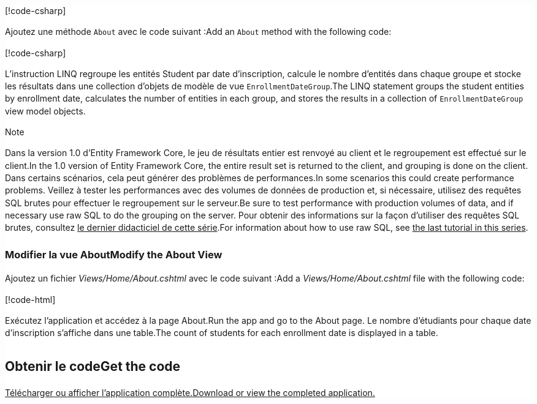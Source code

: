[!code-csharp[](intro/samples/cu/Controllers/HomeController.cs?name=snippet_AddContext&highlight=3,5,7)]

<span data-ttu-id="67d6f-246">Ajoutez une méthode `About` avec le code suivant :</span><span class="sxs-lookup"><span data-stu-id="67d6f-246">Add an `About` method with the following code:</span></span>

[!code-csharp[](intro/samples/cu/Controllers/HomeController.cs?name=snippet_UseDbSet)]

<span data-ttu-id="67d6f-247">L’instruction LINQ regroupe les entités Student par date d’inscription, calcule le nombre d’entités dans chaque groupe et stocke les résultats dans une collection d’objets de modèle de vue `EnrollmentDateGroup`.</span><span class="sxs-lookup"><span data-stu-id="67d6f-247">The LINQ statement groups the student entities by enrollment date, calculates the number of entities in each group, and stores the results in a collection of `EnrollmentDateGroup` view model objects.</span></span>
> [!NOTE]
> <span data-ttu-id="67d6f-248">Dans la version 1.0 d’Entity Framework Core, le jeu de résultats entier est renvoyé au client et le regroupement est effectué sur le client.</span><span class="sxs-lookup"><span data-stu-id="67d6f-248">In the 1.0 version of Entity Framework Core, the entire result set is returned to the client, and grouping is done on the client.</span></span> <span data-ttu-id="67d6f-249">Dans certains scénarios, cela peut générer des problèmes de performances.</span><span class="sxs-lookup"><span data-stu-id="67d6f-249">In some scenarios this could create performance problems.</span></span> <span data-ttu-id="67d6f-250">Veillez à tester les performances avec des volumes de données de production et, si nécessaire, utilisez des requêtes SQL brutes pour effectuer le regroupement sur le serveur.</span><span class="sxs-lookup"><span data-stu-id="67d6f-250">Be sure to test performance with production volumes of data, and if necessary use raw SQL to do the grouping on the server.</span></span> <span data-ttu-id="67d6f-251">Pour obtenir des informations sur la façon d’utiliser des requêtes SQL brutes, consultez [le dernier didacticiel de cette série](advanced.md).</span><span class="sxs-lookup"><span data-stu-id="67d6f-251">For information about how to use raw SQL, see [the last tutorial in this series](advanced.md).</span></span>

### <a name="modify-the-about-view"></a><span data-ttu-id="67d6f-252">Modifier la vue About</span><span class="sxs-lookup"><span data-stu-id="67d6f-252">Modify the About View</span></span>

<span data-ttu-id="67d6f-253">Ajoutez un fichier *Views/Home/About.cshtml* avec le code suivant :</span><span class="sxs-lookup"><span data-stu-id="67d6f-253">Add a *Views/Home/About.cshtml* file with the following code:</span></span>

[!code-html[](intro/samples/cu/Views/Home/About.cshtml)]

<span data-ttu-id="67d6f-254">Exécutez l’application et accédez à la page About.</span><span class="sxs-lookup"><span data-stu-id="67d6f-254">Run the app and go to the About page.</span></span> <span data-ttu-id="67d6f-255">Le nombre d’étudiants pour chaque date d’inscription s’affiche dans une table.</span><span class="sxs-lookup"><span data-stu-id="67d6f-255">The count of students for each enrollment date is displayed in a table.</span></span>

## <a name="get-the-code"></a><span data-ttu-id="67d6f-256">Obtenir le code</span><span class="sxs-lookup"><span data-stu-id="67d6f-256">Get the code</span></span>

[<span data-ttu-id="67d6f-257">Télécharger ou afficher l’application complète.</span><span class="sxs-lookup"><span data-stu-id="67d6f-257">Download or view the completed application.</span></span>](https://github.com/aspnet/Docs/tree/master/aspnetcore/data/ef-mvc/intro/samples/cu-final)
